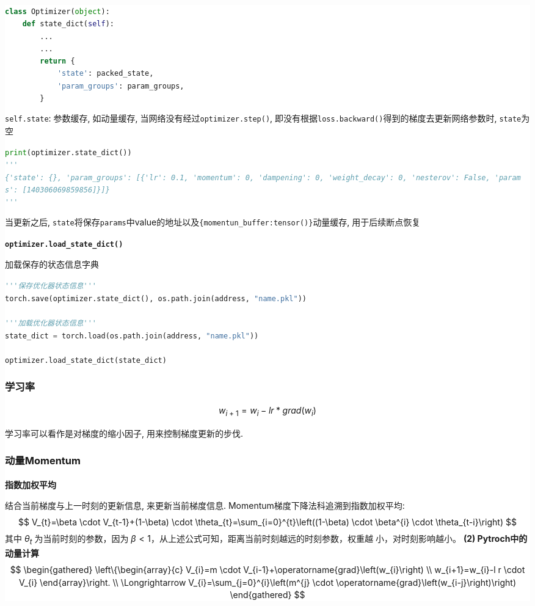 ```python
class Optimizer(object):
    def state_dict(self):
        ...
        ...
        return {
            'state': packed_state,
            'param_groups': param_groups,
        }
```

`self.state`: 参数缓存, 如动量缓存, 当网络没有经过`optimizer.step()`, 即没有根据`loss.backward()`得到的梯度去更新网络参数时, `state`为空

```python
print(optimizer.state_dict())
'''
{'state': {}, 'param_groups': [{'lr': 0.1, 'momentum': 0, 'dampening': 0, 'weight_decay': 0, 'nesterov': False, 'params': [140306069859856]}]}
'''
```

当更新之后, `state`将保存`params`中value的地址以及`{momentun_buffer:tensor()}`动量缓存, 用于后续断点恢复

**`optimizer.load_state_dict()`**

加载保存的状态信息字典

```python
'''保存优化器状态信息'''
torch.save(optimizer.state_dict(), os.path.join(address, "name.pkl"))

'''加载优化器状态信息'''
state_dict = torch.load(os.path.join(address, "name.pkl"))

optimizer.load_state_dict(state_dict)
```

### 学习率

$$
w_{i+1}=w_i- lr*grad(w_i)
$$

学习率可以看作是对梯度的缩小因子, 用来控制梯度更新的步伐.

### 动量Momentum

**指数加权平均**

结合当前梯度与上一时刻的更新信息, 来更新当前梯度信息. Momentum梯度下降法科追溯到指数加权平均:
$$
V_{t}=\beta \cdot V_{t-1}+(1-\beta) \cdot \theta_{t}=\sum_{i=0}^{t}\left((1-\beta) \cdot \beta^{i} \cdot \theta_{t-i}\right)
$$
其中 $\theta_{t}$ 为当前时刻的参数，因为 $\beta<1 ，$​ 从上述公式可知，距离当前时刻越远的时刻参数，权重越 小，对时刻影响越小。
**(2) Pytroch中的动量计算**
$$
\begin{gathered}
\left\{\begin{array}{c}
V_{i}=m \cdot V_{i-1}+\operatorname{grad}\left(w_{i}\right) \\
w_{i+1}=w_{i}-l r \cdot V_{i}
\end{array}\right. \\
\Longrightarrow V_{i}=\sum_{j=0}^{i}\left(m^{j} \cdot \operatorname{grad}\left(w_{i-j}\right)\right)
\end{gathered}
$$
